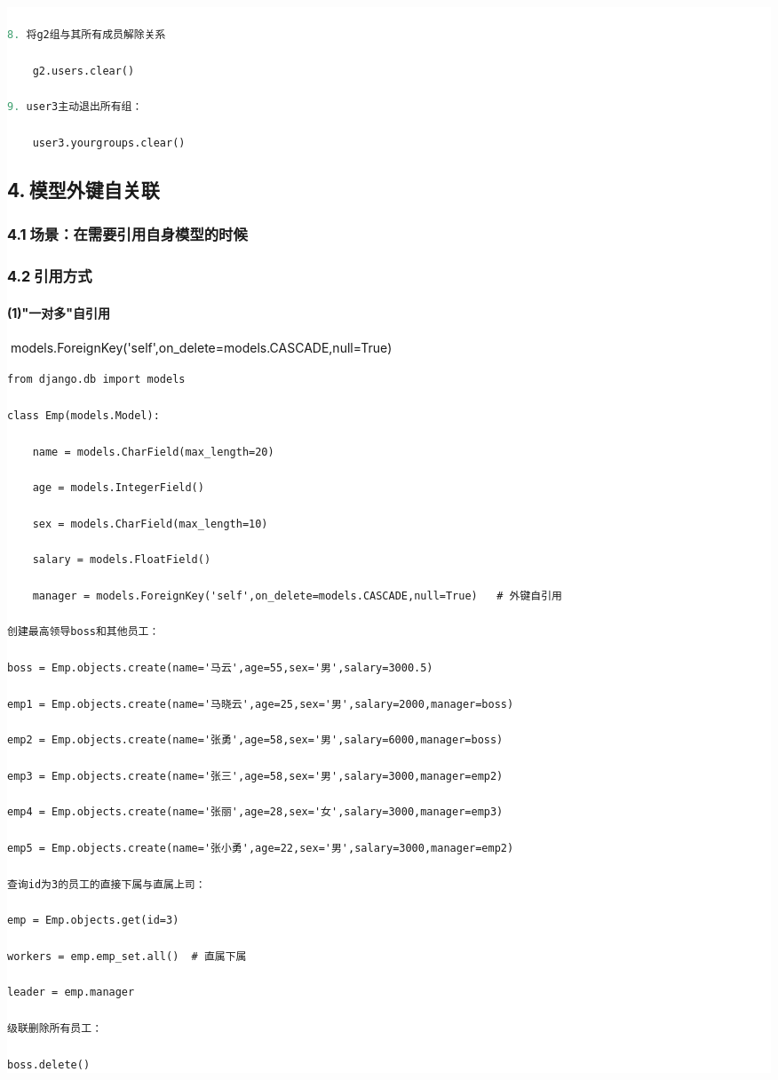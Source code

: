 ```python

8. 将g2组与其所有成员解除关系

    g2.users.clear()

9. user3主动退出所有组：

    user3.yourgroups.clear()
```



## 4.  模型外键自关联

### 4.1  场景：在需要引用自身模型的时候

### 4.2  引用方式

#### (1)"一对多"自引用

​		models.ForeignKey('self',on_delete=models.CASCADE,null=True)

```
from django.db import models

class Emp(models.Model):

    name = models.CharField(max_length=20)

    age = models.IntegerField()

    sex = models.CharField(max_length=10)

    salary = models.FloatField()

    manager = models.ForeignKey('self',on_delete=models.CASCADE,null=True)   # 外键自引用

创建最高领导boss和其他员工：

boss = Emp.objects.create(name='马云',age=55,sex='男',salary=3000.5)

emp1 = Emp.objects.create(name='马晓云',age=25,sex='男',salary=2000,manager=boss)

emp2 = Emp.objects.create(name='张勇',age=58,sex='男',salary=6000,manager=boss)

emp3 = Emp.objects.create(name='张三',age=58,sex='男',salary=3000,manager=emp2)

emp4 = Emp.objects.create(name='张丽',age=28,sex='女',salary=3000,manager=emp3)

emp5 = Emp.objects.create(name='张小勇',age=22,sex='男',salary=3000,manager=emp2)

查询id为3的员工的直接下属与直属上司：

emp = Emp.objects.get(id=3)

workers = emp.emp_set.all()  # 直属下属

leader = emp.manager

级联删除所有员工：

boss.delete()
```
